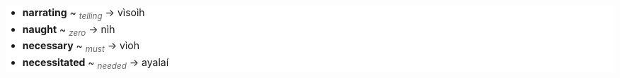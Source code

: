 - **narrating** ~ <sub style="color:#666;">*telling*</sub> → vìsoìh
- **naught** ~ <sub style="color:#666;">*zero*</sub> → nìh
- **necessary** ~ <sub style="color:#666;">*must*</sub> → vìoh
- **necessitated** ~ <sub style="color:#666;">*needed*</sub> → ayalaí
